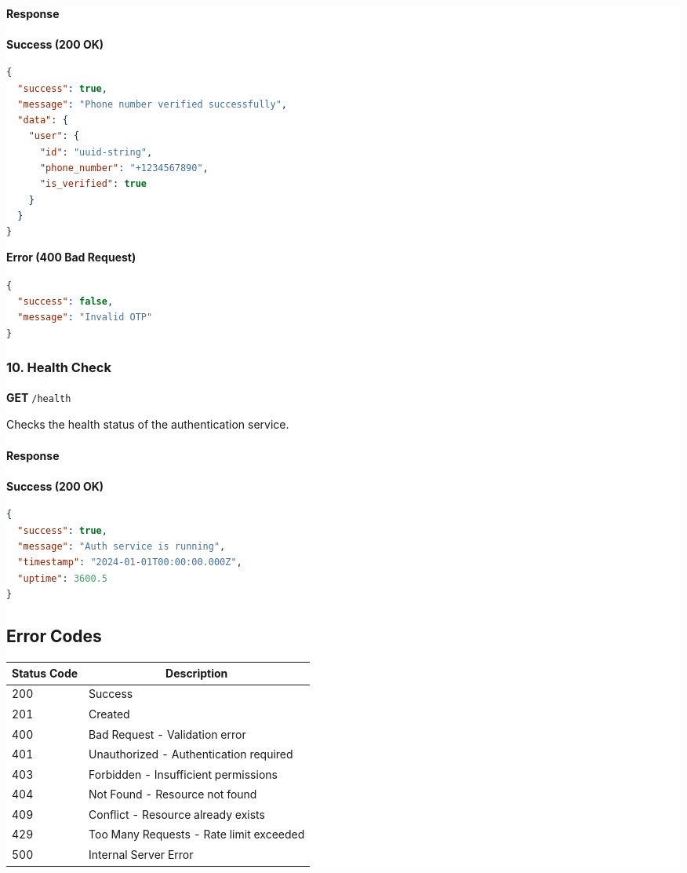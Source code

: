 #### Response

**Success (200 OK)**

```json
{
  "success": true,
  "message": "Phone number verified successfully",
  "data": {
    "user": {
      "id": "uuid-string",
      "phone_number": "+1234567890",
      "is_verified": true
    }
  }
}
```

**Error (400 Bad Request)**

```json
{
  "success": false,
  "message": "Invalid OTP"
}
```

### 10. Health Check

**GET** `/health`

Checks the health status of the authentication service.

#### Response

**Success (200 OK)**

```json
{
  "success": true,
  "message": "Auth service is running",
  "timestamp": "2024-01-01T00:00:00.000Z",
  "uptime": 3600.5
}
```

## Error Codes

| Status Code | Description |
|-------------|-------------|
| 200 | Success |
| 201 | Created |
| 400 | Bad Request - Validation error |
| 401 | Unauthorized - Authentication required |
| 403 | Forbidden - Insufficient permissions |
| 404 | Not Found - Resource not found |
| 409 | Conflict - Resource already exists |
| 429 | Too Many Requests - Rate limit exceeded |
| 500 | Internal Server Error |
